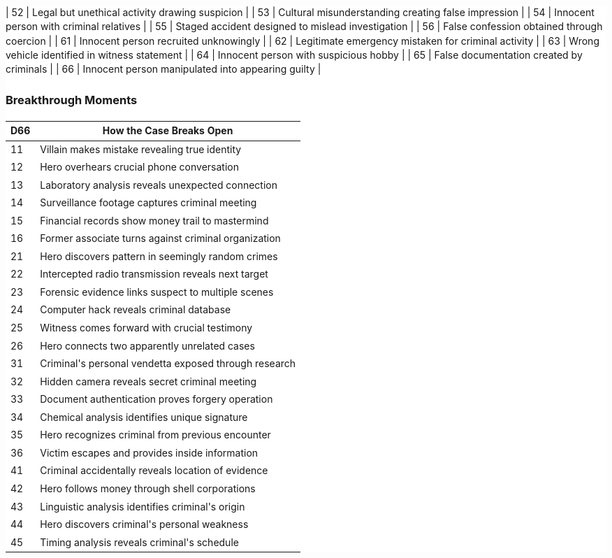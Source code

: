 | 52  | Legal but unethical activity drawing suspicion |
| 53  | Cultural misunderstanding creating false impression |
| 54  | Innocent person with criminal relatives |
| 55  | Staged accident designed to mislead investigation |
| 56  | False confession obtained through coercion |
| 61  | Innocent person recruited unknowingly |
| 62  | Legitimate emergency mistaken for criminal activity |
| 63  | Wrong vehicle identified in witness statement |
| 64  | Innocent person with suspicious hobby |
| 65  | False documentation created by criminals |
| 66  | Innocent person manipulated into appearing guilty |

### Breakthrough Moments

| D66 | How the Case Breaks Open                               |
| --- | ------------------------------------------------------ |
| 11  | Villain makes mistake revealing true identity |
| 12  | Hero overhears crucial phone conversation |
| 13  | Laboratory analysis reveals unexpected connection |
| 14  | Surveillance footage captures criminal meeting |
| 15  | Financial records show money trail to mastermind |
| 16  | Former associate turns against criminal organization |
| 21  | Hero discovers pattern in seemingly random crimes |
| 22  | Intercepted radio transmission reveals next target |
| 23  | Forensic evidence links suspect to multiple scenes |
| 24  | Computer hack reveals criminal database |
| 25  | Witness comes forward with crucial testimony |
| 26  | Hero connects two apparently unrelated cases |
| 31  | Criminal's personal vendetta exposed through research |
| 32  | Hidden camera reveals secret criminal meeting |
| 33  | Document authentication proves forgery operation |
| 34  | Chemical analysis identifies unique signature |
| 35  | Hero recognizes criminal from previous encounter |
| 36  | Victim escapes and provides inside information |
| 41  | Criminal accidentally reveals location of evidence |
| 42  | Hero follows money through shell corporations |
| 43  | Linguistic analysis identifies criminal's origin |
| 44  | Hero discovers criminal's personal weakness |
| 45  | Timing analysis reveals criminal's schedule |